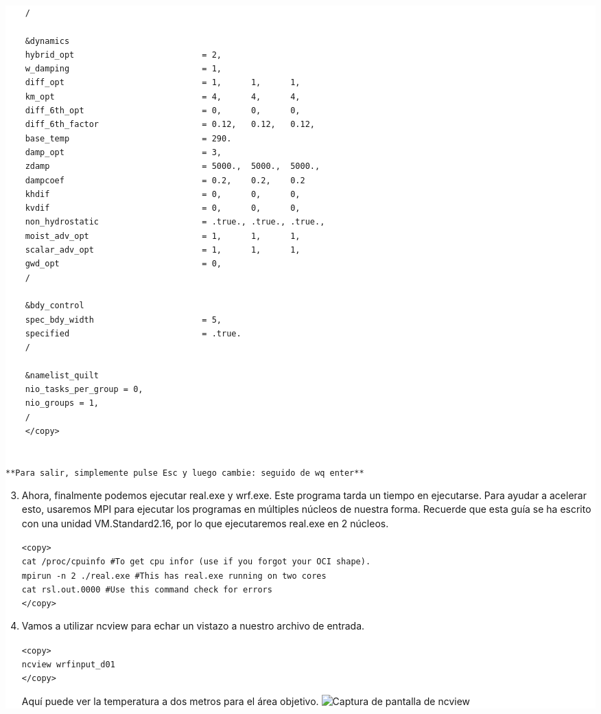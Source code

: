         /
        
        &dynamics
        hybrid_opt                          = 2,
        w_damping                           = 1,
        diff_opt                            = 1,      1,      1,
        km_opt                              = 4,      4,      4,
        diff_6th_opt                        = 0,      0,      0,
        diff_6th_factor                     = 0.12,   0.12,   0.12,
        base_temp                           = 290.
        damp_opt                            = 3,
        zdamp                               = 5000.,  5000.,  5000.,
        dampcoef                            = 0.2,    0.2,    0.2
        khdif                               = 0,      0,      0,
        kvdif                               = 0,      0,      0,
        non_hydrostatic                     = .true., .true., .true.,
        moist_adv_opt                       = 1,      1,      1,
        scalar_adv_opt                      = 1,      1,      1,
        gwd_opt                             = 0,
        /
        
        &bdy_control
        spec_bdy_width                      = 5,
        specified                           = .true.
        /
        
        &namelist_quilt
        nio_tasks_per_group = 0,
        nio_groups = 1,
        /
        </copy>
        
    
    **Para salir, simplemente pulse Esc y luego cambie: seguido de wq enter**
    
3.  Ahora, finalmente podemos ejecutar real.exe y wrf.exe. Este programa tarda un tiempo en ejecutarse. Para ayudar a acelerar esto, usaremos MPI para ejecutar los programas en múltiples núcleos de nuestra forma. Recuerde que esta guía se ha escrito con una unidad VM.Standard2.16, por lo que ejecutaremos real.exe en 2 núcleos.
    
        <copy>
        cat /proc/cpuinfo #To get cpu infor (use if you forgot your OCI shape).
        mpirun -n 2 ./real.exe #This has real.exe running on two cores
        cat rsl.out.0000 #Use this command check for errors
        </copy>
        
4.  Vamos a utilizar ncview para echar un vistazo a nuestro archivo de entrada.
    
        <copy>
        ncview wrfinput_d01
        </copy>
        
    
    Aquí puede ver la temperatura a dos metros para el área objetivo. ![Captura de pantalla de ncview](images/nc4.png)
    